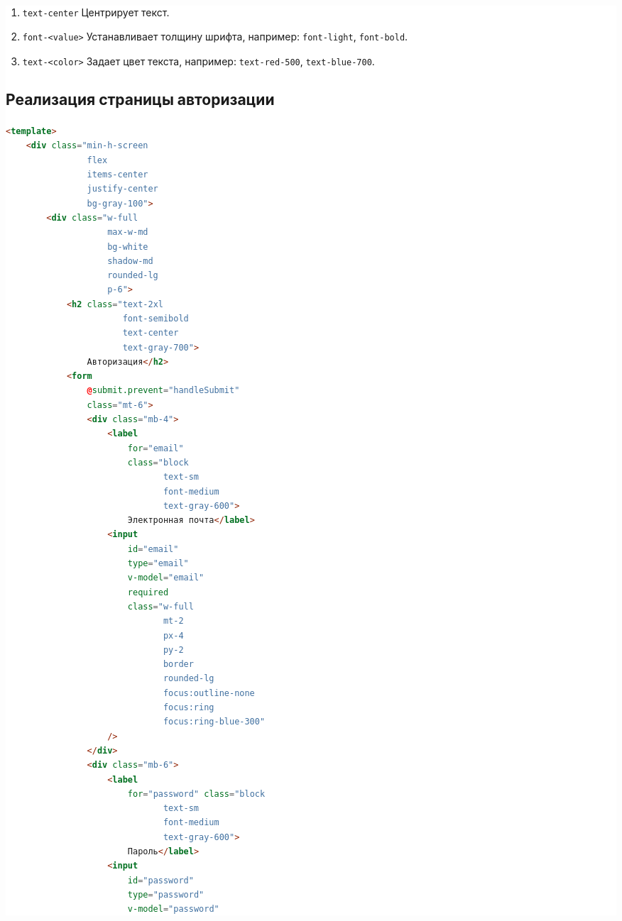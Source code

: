1. `text-center` Центрирует текст.

1. `font-<value>` Устанавливает толщину шрифта, например: `font-light`, `font-bold`.

1. `text-<color>` Задает цвет текста, например: `text-red-500`, `text-blue-700`.

## Реализация страницы авторизации

```html
<template>
    <div class="min-h-screen 
                flex 
                items-center 
                justify-center 
                bg-gray-100">
        <div class="w-full 
                    max-w-md 
                    bg-white 
                    shadow-md 
                    rounded-lg 
                    p-6">
            <h2 class="text-2xl 
                       font-semibold
                       text-center
                       text-gray-700">
                Авторизация</h2>
            <form 
                @submit.prevent="handleSubmit"
                class="mt-6">
                <div class="mb-4">
                    <label 
                        for="email"
                        class="block
                               text-sm
                               font-medium
                               text-gray-600">
                        Электронная почта</label>
                    <input
                        id="email"
                        type="email"
                        v-model="email"
                        required
                        class="w-full 
                               mt-2 
                               px-4 
                               py-2 
                               border
                               rounded-lg
                               focus:outline-none 
                               focus:ring 
                               focus:ring-blue-300"
                    />
                </div>
                <div class="mb-6">
                    <label 
                        for="password" class="block 
                               text-sm
                               font-medium
                               text-gray-600">
                        Пароль</label>
                    <input
                        id="password"
                        type="password"
                        v-model="password"
```